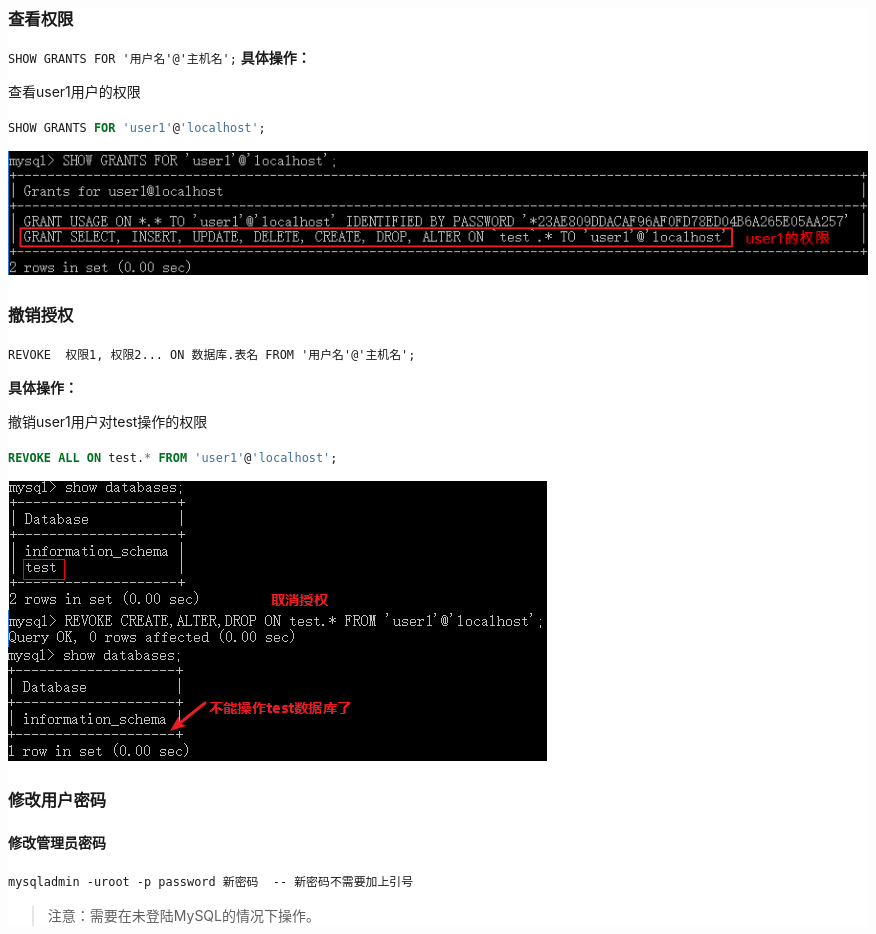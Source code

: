### 查看权限

`SHOW GRANTS FOR '用户名'@'主机名';`
**具体操作：**

查看user1用户的权限

```sql
SHOW GRANTS FOR 'user1'@'localhost';
```

![](./assets/DCL06.png)

### 撤销授权

`REVOKE  权限1, 权限2... ON 数据库.表名 FROM '用户名'@'主机名';`

**具体操作：**

撤销user1用户对test操作的权限

```sql
REVOKE ALL ON test.* FROM 'user1'@'localhost';
```

![](./assets/DCL05.png)

### 修改用户密码

#### 修改管理员密码

`mysqladmin -uroot -p password 新密码  -- 新密码不需要加上引号`

>注意：需要在未登陆MySQL的情况下操作。
